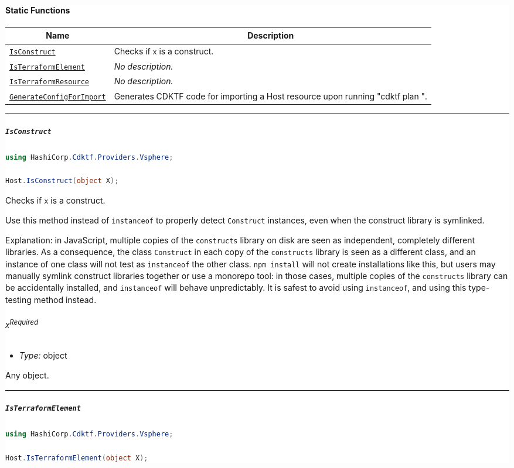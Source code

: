 #### Static Functions <a name="Static Functions" id="Static Functions"></a>

| **Name** | **Description** |
| --- | --- |
| <code><a href="#@cdktf/provider-vsphere.host.Host.isConstruct">IsConstruct</a></code> | Checks if `x` is a construct. |
| <code><a href="#@cdktf/provider-vsphere.host.Host.isTerraformElement">IsTerraformElement</a></code> | *No description.* |
| <code><a href="#@cdktf/provider-vsphere.host.Host.isTerraformResource">IsTerraformResource</a></code> | *No description.* |
| <code><a href="#@cdktf/provider-vsphere.host.Host.generateConfigForImport">GenerateConfigForImport</a></code> | Generates CDKTF code for importing a Host resource upon running "cdktf plan <stack-name>". |

---

##### `IsConstruct` <a name="IsConstruct" id="@cdktf/provider-vsphere.host.Host.isConstruct"></a>

```csharp
using HashiCorp.Cdktf.Providers.Vsphere;

Host.IsConstruct(object X);
```

Checks if `x` is a construct.

Use this method instead of `instanceof` to properly detect `Construct`
instances, even when the construct library is symlinked.

Explanation: in JavaScript, multiple copies of the `constructs` library on
disk are seen as independent, completely different libraries. As a
consequence, the class `Construct` in each copy of the `constructs` library
is seen as a different class, and an instance of one class will not test as
`instanceof` the other class. `npm install` will not create installations
like this, but users may manually symlink construct libraries together or
use a monorepo tool: in those cases, multiple copies of the `constructs`
library can be accidentally installed, and `instanceof` will behave
unpredictably. It is safest to avoid using `instanceof`, and using
this type-testing method instead.

###### `X`<sup>Required</sup> <a name="X" id="@cdktf/provider-vsphere.host.Host.isConstruct.parameter.x"></a>

- *Type:* object

Any object.

---

##### `IsTerraformElement` <a name="IsTerraformElement" id="@cdktf/provider-vsphere.host.Host.isTerraformElement"></a>

```csharp
using HashiCorp.Cdktf.Providers.Vsphere;

Host.IsTerraformElement(object X);
```
